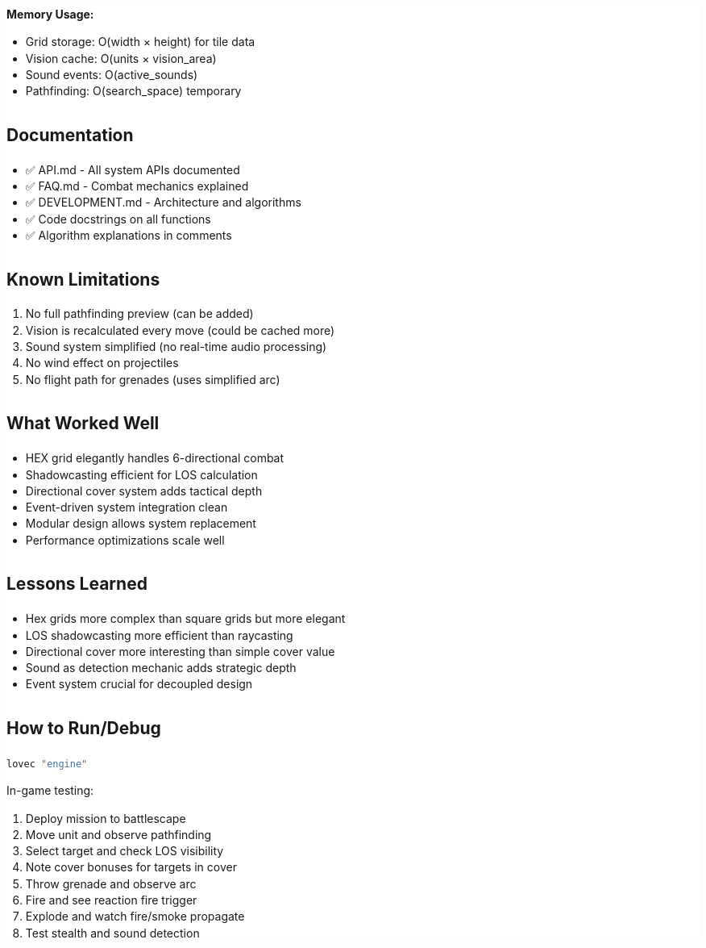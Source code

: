 **Memory Usage:**
- Grid storage: O(width × height) for tile data
- Vision cache: O(units × vision_area)
- Sound events: O(active_sounds)
- Pathfinding: O(search_space) temporary

## Documentation

- ✅ API.md - All system APIs documented
- ✅ FAQ.md - Combat mechanics explained
- ✅ DEVELOPMENT.md - Architecture and algorithms
- ✅ Code docstrings on all functions
- ✅ Algorithm explanations in comments

## Known Limitations

1. No full pathfinding preview (can be added)
2. Vision is recalculated every move (could be cached more)
3. Sound system simplified (no real-time audio processing)
4. No wind effect on projectiles
5. No flight path for grenades (uses simplified arc)

## What Worked Well

- HEX grid elegantly handles 6-directional combat
- Shadowcasting efficient for LOS calculation
- Directional cover system adds tactical depth
- Event-driven system integration clean
- Modular design allows system replacement
- Performance optimizations scale well

## Lessons Learned

- Hex grids more complex than square grids but more elegant
- LOS shadowcasting more efficient than raycasting
- Directional cover more interesting than simple cover value
- Sound as detection mechanic adds strategic depth
- Event system crucial for decoupled design

## How to Run/Debug

```bash
lovec "engine"
```

In-game testing:
1. Deploy mission to battlescape
2. Move unit and observe pathfinding
3. Select target and check LOS visibility
4. Note cover bonuses for targets in cover
5. Throw grenade and observe arc
6. Fire and see reaction fire trigger
7. Explode and watch fire/smoke propagate
8. Test stealth and sound detection
